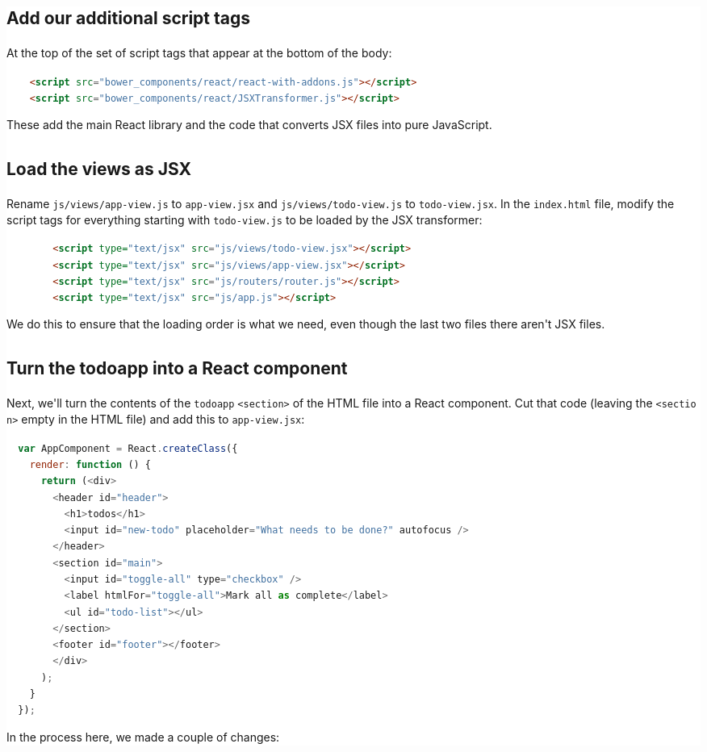 ## Add our additional script tags

At the top of the set of script tags that appear at the bottom of the body:

```html
    <script src="bower_components/react/react-with-addons.js"></script>
    <script src="bower_components/react/JSXTransformer.js"></script>
```

These add the main React library and the code that converts JSX files into pure JavaScript.

## Load the views as JSX

Rename `js/views/app-view.js` to `app-view.jsx` and `js/views/todo-view.js` to `todo-view.jsx`. In the `index.html` file, modify the script tags for everything starting with `todo-view.js` to be loaded by the JSX transformer:

```html
		<script type="text/jsx" src="js/views/todo-view.jsx"></script>
		<script type="text/jsx" src="js/views/app-view.jsx"></script>
		<script type="text/jsx" src="js/routers/router.js"></script>
		<script type="text/jsx" src="js/app.js"></script>
```

We do this to ensure that the loading order is what we need, even though the last two files there aren't JSX files.

## Turn the todoapp into a React component

Next, we'll turn the contents of the `todoapp` `<section>` of the HTML file into a React component. Cut that code (leaving the `<section>` empty in the HTML file) and add this to `app-view.jsx`:

```javascript
  var AppComponent = React.createClass({
    render: function () {
      return (<div>
        <header id="header">
          <h1>todos</h1>
          <input id="new-todo" placeholder="What needs to be done?" autofocus />
        </header>
        <section id="main">
          <input id="toggle-all" type="checkbox" />
          <label htmlFor="toggle-all">Mark all as complete</label>
          <ul id="todo-list"></ul>
        </section>
        <footer id="footer"></footer>
        </div>
      );
    }
  });
```

In the process here, we made a couple of changes:
